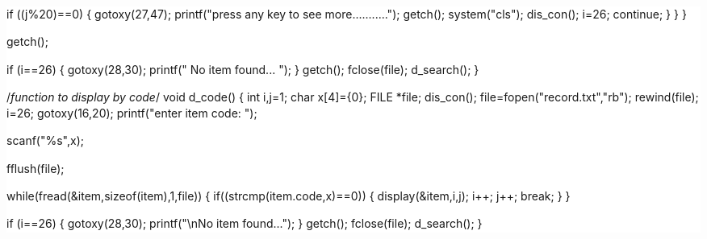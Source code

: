    if ((j%20)==0)
   {
    gotoxy(27,47);
	printf("press any key to see more...........");
    getch();
    system("cls");
    dis_con();
    i=26;
    continue;
   }
  }
  }
 
 getch();
 
 if (i==26)
 {
  gotoxy(28,30); 
  printf(" No item found... ");
 }
 getch();
 fclose(file);
 d_search();
}

/*function to display by code*/
void d_code()
{
  int i,j=1;
  char x[4]={0};
  FILE *file;
  dis_con();
  file=fopen("record.txt","rb");
  rewind(file);
  i=26;
  gotoxy(16,20);
  printf("enter item code: ");
  
  scanf("%s",x);
  
  fflush(file);
  
  while(fread(&item,sizeof(item),1,file))
  {
  if((strcmp(item.code,x)==0))
  {
   display(&item,i,j);
   i++;
   j++;
   break;
  }
  }
  
  if (i==26)
  {
  gotoxy(28,30); 
  printf("\nNo item found...");
  }
  getch();
  fclose(file);
  d_search();
}
